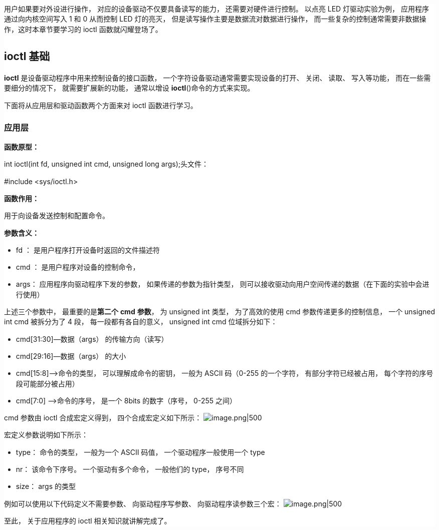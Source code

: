 用户如果要对外设进行操作， 对应的设备驱动不仅要具备读写的能力， 还需要对硬件进行控制。 以点亮 LED 灯驱动实验为例， 应用程序通过向内核空间写入 1 和 0 从而控制 LED 灯的亮灭， 但是读写操作主要是数据流对数据进行操作， 而一些复杂的控制通常需要非数据操作，这时本章节要学习的 ioctl 函数就闪耀登场了。

## ioctl 基础

**ioctl** 是设备驱动程序中用来控制设备的接口函数， 一个字符设备驱动通常需要实现设备的打开、 关闭、 读取、 写入等功能， 而在一些需要细分的情况下， 就需要扩展新的功能， 通常以增设 **ioctl**()命令的方式来实现。

下面将从应用层和驱动函数两个方面来对 ioctl 函数进行学习。

### 应用层

**函数原型：**

int ioctl(int fd, unsigned int cmd, unsigned long args);头文件：

#include <sys/ioctl.h>

**函数作用：**

用于向设备发送控制和配置命令。

**参数含义：**

- fd ： 是用户程序打开设备时返回的文件描述符
    
- cmd ： 是用户程序对设备的控制命令，
    
- args： 应用程序向驱动程序下发的参数， 如果传递的参数为指针类型， 则可以接收驱动向用户空间传递的数据（在下面的实验中会进行使用）
    

上述三个参数中， 最重要的是**第二个** **cmd** **参数**， 为 unsigned int 类型， 为了高效的使用 cmd 参数传递更多的控制信息， 一个 unsigned int cmd 被拆分为了 4 段， 每一段都有各自的意义， unsigned int cmd 位域拆分如下：

- cmd[31:30]—数据（args） 的传输方向（读写）
    
- cmd[29:16]—数据（args） 的大小
    
- cmd[15:8]—>命令的类型， 可以理解成命令的密钥， 一般为 ASCII 码（0-255 的一个字符， 有部分字符已经被占用， 每个字符的序号段可能部分被占用）
    
- cmd[7:0] —>命令的序号， 是一个 8bits 的数字（序号， 0-255 之间）
    

cmd 参数由 ioctl 合成宏定义得到， 四个合成宏定义如下所示：
![image.png|500](https://my-obsidian-image.oss-cn-guangzhou.aliyuncs.com/2025/06/7b195288cf4bded456343361ca3aca13.png)


宏定义参数说明如下所示：

- type： 命令的类型， 一般为一个 ASCII 码值， 一个驱动程序一般使用一个 type
    
- nr： 该命令下序号。 一个驱动有多个命令， 一般他们的 type， 序号不同
    
- size： args 的类型
    

例如可以使用以下代码定义不需要参数、 向驱动程序写参数、 向驱动程序读参数三个宏：
![image.png|500](https://my-obsidian-image.oss-cn-guangzhou.aliyuncs.com/2025/06/c6369386fdce0b15af0512b9e7783c92.png)


至此， 关于应用程序的 ioctl 相关知识就讲解完成了。
